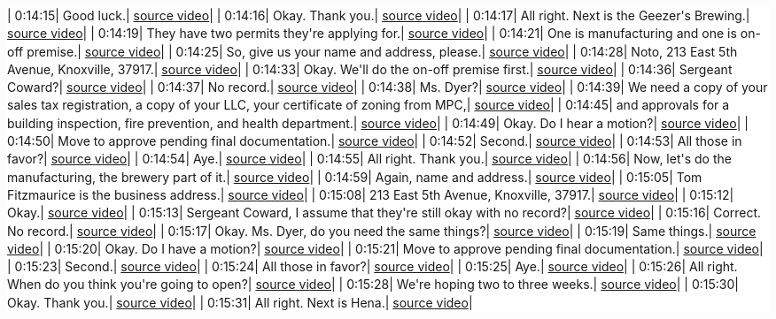| 0:14:15| Good luck.| [source video](https://archive.org/details/BeerBrd170425?start=855)|
| 0:14:16| Okay. Thank you.| [source video](https://archive.org/details/BeerBrd170425?start=856)|
| 0:14:17| All right. Next is the Geezer's Brewing.| [source video](https://archive.org/details/BeerBrd170425?start=857)|
| 0:14:19| They have two permits they're applying for.| [source video](https://archive.org/details/BeerBrd170425?start=859)|
| 0:14:21| One is manufacturing and one is on-off premise.| [source video](https://archive.org/details/BeerBrd170425?start=861)|
| 0:14:25| So, give us your name and address, please.| [source video](https://archive.org/details/BeerBrd170425?start=865)|
| 0:14:28| Noto, 213 East 5th Avenue, Knoxville, 37917.| [source video](https://archive.org/details/BeerBrd170425?start=868)|
| 0:14:33| Okay. We'll do the on-off premise first.| [source video](https://archive.org/details/BeerBrd170425?start=873)|
| 0:14:36| Sergeant Coward?| [source video](https://archive.org/details/BeerBrd170425?start=876)|
| 0:14:37| No record.| [source video](https://archive.org/details/BeerBrd170425?start=877)|
| 0:14:38| Ms. Dyer?| [source video](https://archive.org/details/BeerBrd170425?start=878)|
| 0:14:39| We need a copy of your sales tax registration, a copy of your LLC, your certificate of zoning from MPC,| [source video](https://archive.org/details/BeerBrd170425?start=879)|
| 0:14:45| and approvals for a building inspection, fire prevention, and health department.| [source video](https://archive.org/details/BeerBrd170425?start=885)|
| 0:14:49| Okay. Do I hear a motion?| [source video](https://archive.org/details/BeerBrd170425?start=889)|
| 0:14:50| Move to approve pending final documentation.| [source video](https://archive.org/details/BeerBrd170425?start=890)|
| 0:14:52| Second.| [source video](https://archive.org/details/BeerBrd170425?start=892)|
| 0:14:53| All those in favor?| [source video](https://archive.org/details/BeerBrd170425?start=893)|
| 0:14:54| Aye.| [source video](https://archive.org/details/BeerBrd170425?start=894)|
| 0:14:55| All right. Thank you.| [source video](https://archive.org/details/BeerBrd170425?start=895)|
| 0:14:56| Now, let's do the manufacturing, the brewery part of it.| [source video](https://archive.org/details/BeerBrd170425?start=896)|
| 0:14:59| Again, name and address.| [source video](https://archive.org/details/BeerBrd170425?start=899)|
| 0:15:05| Tom Fitzmaurice is the business address.| [source video](https://archive.org/details/BeerBrd170425?start=905)|
| 0:15:08| 213 East 5th Avenue, Knoxville, 37917.| [source video](https://archive.org/details/BeerBrd170425?start=908)|
| 0:15:12| Okay.| [source video](https://archive.org/details/BeerBrd170425?start=912)|
| 0:15:13| Sergeant Coward, I assume that they're still okay with no record?| [source video](https://archive.org/details/BeerBrd170425?start=913)|
| 0:15:16| Correct. No record.| [source video](https://archive.org/details/BeerBrd170425?start=916)|
| 0:15:17| Okay. Ms. Dyer, do you need the same things?| [source video](https://archive.org/details/BeerBrd170425?start=917)|
| 0:15:19| Same things.| [source video](https://archive.org/details/BeerBrd170425?start=919)|
| 0:15:20| Okay. Do I have a motion?| [source video](https://archive.org/details/BeerBrd170425?start=920)|
| 0:15:21| Move to approve pending final documentation.| [source video](https://archive.org/details/BeerBrd170425?start=921)|
| 0:15:23| Second.| [source video](https://archive.org/details/BeerBrd170425?start=923)|
| 0:15:24| All those in favor?| [source video](https://archive.org/details/BeerBrd170425?start=924)|
| 0:15:25| Aye.| [source video](https://archive.org/details/BeerBrd170425?start=925)|
| 0:15:26| All right. When do you think you're going to open?| [source video](https://archive.org/details/BeerBrd170425?start=926)|
| 0:15:28| We're hoping two to three weeks.| [source video](https://archive.org/details/BeerBrd170425?start=928)|
| 0:15:30| Okay. Thank you.| [source video](https://archive.org/details/BeerBrd170425?start=930)|
| 0:15:31| All right. Next is Hena.| [source video](https://archive.org/details/BeerBrd170425?start=931)|